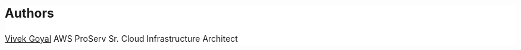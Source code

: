## Authors

[Vivek Goyal](https://github.com/vivgoyal-aws) AWS ProServ Sr. Cloud Infrastructure Architect

